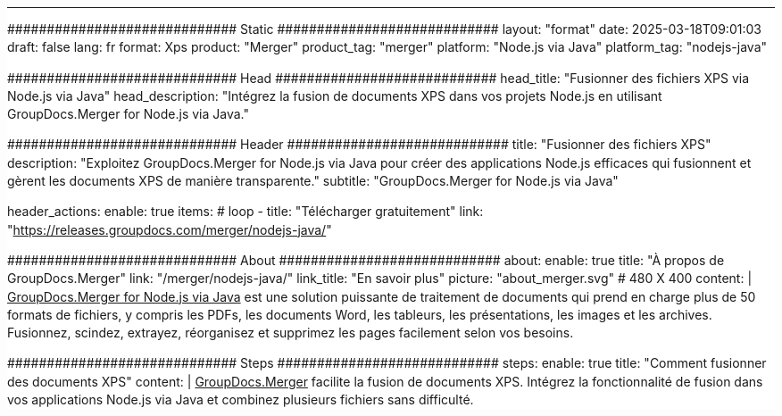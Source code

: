 
---
############################# Static ############################
layout: "format"
date:  2025-03-18T09:01:03
draft: false
lang: fr
format: Xps
product: "Merger"
product_tag: "merger"
platform: "Node.js via Java"
platform_tag: "nodejs-java"

############################# Head ############################
head_title: "Fusionner des fichiers XPS via Node.js via Java"
head_description: "Intégrez la fusion de documents XPS dans vos projets Node.js en utilisant GroupDocs.Merger for Node.js via Java."

############################# Header ############################
title: "Fusionner des fichiers XPS" 
description: "Exploitez GroupDocs.Merger for Node.js via Java pour créer des applications Node.js efficaces qui fusionnent et gèrent les documents XPS de manière transparente."
subtitle: "GroupDocs.Merger for Node.js via Java" 

header_actions:
  enable: true
  items:
    #  loop
    - title: "Télécharger gratuitement"
      link: "https://releases.groupdocs.com/merger/nodejs-java/"
      
############################# About ############################
about:
    enable: true
    title: "À propos de GroupDocs.Merger"
    link: "/merger/nodejs-java/"
    link_title: "En savoir plus"
    picture: "about_merger.svg" # 480 X 400
    content: |
       [GroupDocs.Merger for Node.js via Java](/merger/nodejs-java/) est une solution puissante de traitement de documents qui prend en charge plus de 50 formats de fichiers, y compris les PDFs, les documents Word, les tableurs, les présentations, les images et les archives. Fusionnez, scindez, extrayez, réorganisez et supprimez les pages facilement selon vos besoins.

############################# Steps ############################
steps:
    enable: true
    title: "Comment fusionner des documents XPS"
    content: |
      [GroupDocs.Merger](/merger/nodejs-java/) facilite la fusion de documents XPS. Intégrez la fonctionnalité de fusion dans vos applications Node.js via Java et combinez plusieurs fichiers sans difficulté.
      